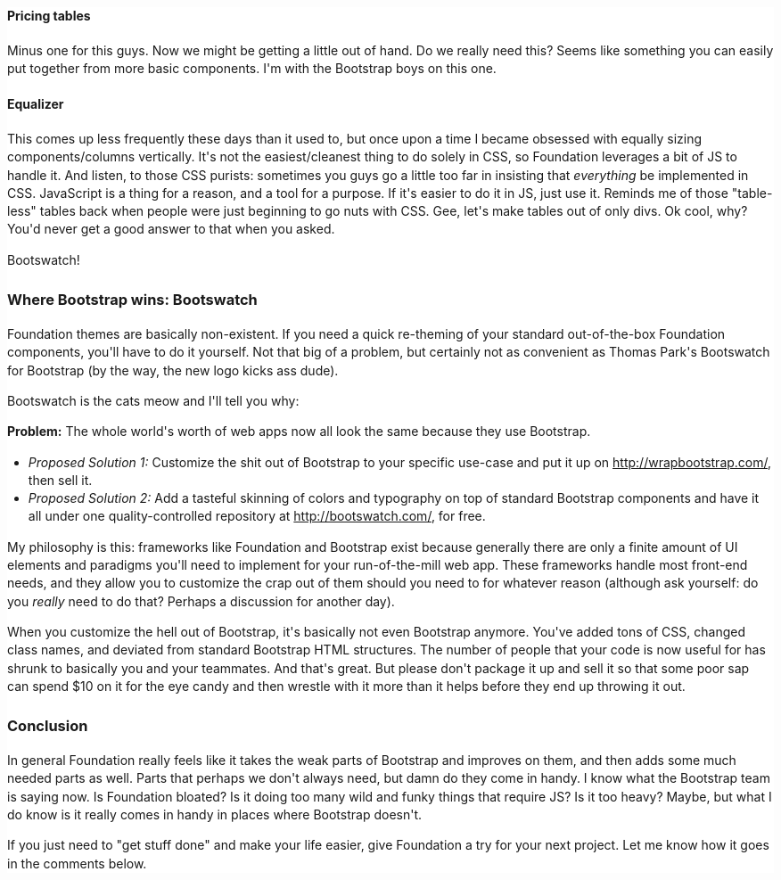 #### Pricing tables

Minus one for this guys. Now we might be getting a little out of hand. Do we really need this? Seems like something you can easily put together from more basic components. I'm with the Bootstrap boys on this one.

#### Equalizer

This comes up less frequently these days than it used to, but once upon a time I became obsessed with equally sizing components/columns vertically. It's not the easiest/cleanest thing to do solely in CSS, so Foundation leverages a bit of JS to handle it. And listen, to those CSS purists: sometimes you guys go a little too far in insisting that *everything* be implemented in CSS. JavaScript is a thing for a reason, and a tool for a purpose. If it's easier to do it in JS, just use it. Reminds me of those "table-less" tables back when people were just beginning to go nuts with CSS. Gee, let's make tables out of only divs. Ok cool, why? You'd never get a good answer to that when you asked.

Bootswatch!

### Where Bootstrap wins: Bootswatch

Foundation themes are basically non-existent. If you need a quick re-theming of your standard out-of-the-box Foundation components, you'll have to do it yourself. Not that big of a problem, but certainly not as convenient as Thomas Park's Bootswatch for Bootstrap (by the way, the new logo kicks ass dude).

Bootswatch is the cats meow and I'll tell you why:

**Problem:** The whole world's worth of web apps now all look the same because they use Bootstrap.

- *Proposed Solution 1:* Customize the shit out of Bootstrap to your specific use-case and put it up on http://wrapbootstrap.com/, then sell it.
- *Proposed Solution 2:* Add a tasteful skinning of colors and typography on top of standard Bootstrap components and have it all under one quality-controlled repository at http://bootswatch.com/, for free.

My philosophy is this: frameworks like Foundation and Bootstrap exist because generally there are only a finite amount of UI elements and paradigms you'll need to implement for your run-of-the-mill web app. These frameworks handle most front-end needs, and they allow you to customize the crap out of them should you need to for whatever reason (although ask yourself: do you *really* need to do that? Perhaps a discussion for another day).

When you customize the hell out of Bootstrap, it's basically not even Bootstrap anymore. You've added tons of CSS, changed class names, and deviated from standard Bootstrap HTML structures. The number of people that your code is now useful for has shrunk to basically you and your teammates. And that's great. But please don't package it up and sell it so that some poor sap can spend $10 on it for the eye candy and then wrestle with it more than it helps before they end up throwing it out.

### Conclusion

In general Foundation really feels like it takes the weak parts of Bootstrap and improves on them, and then adds some much needed parts as well. Parts that perhaps we don't always need, but damn do they come in handy. I know what the Bootstrap team is saying now. Is Foundation bloated? Is it doing too many wild and funky things that require JS? Is it too heavy? Maybe, but what I do know is it really comes in handy in places where Bootstrap doesn't.

If you just need to "get stuff done" and make your life easier, give Foundation a try for your next project. Let me know how it goes in the comments below.


